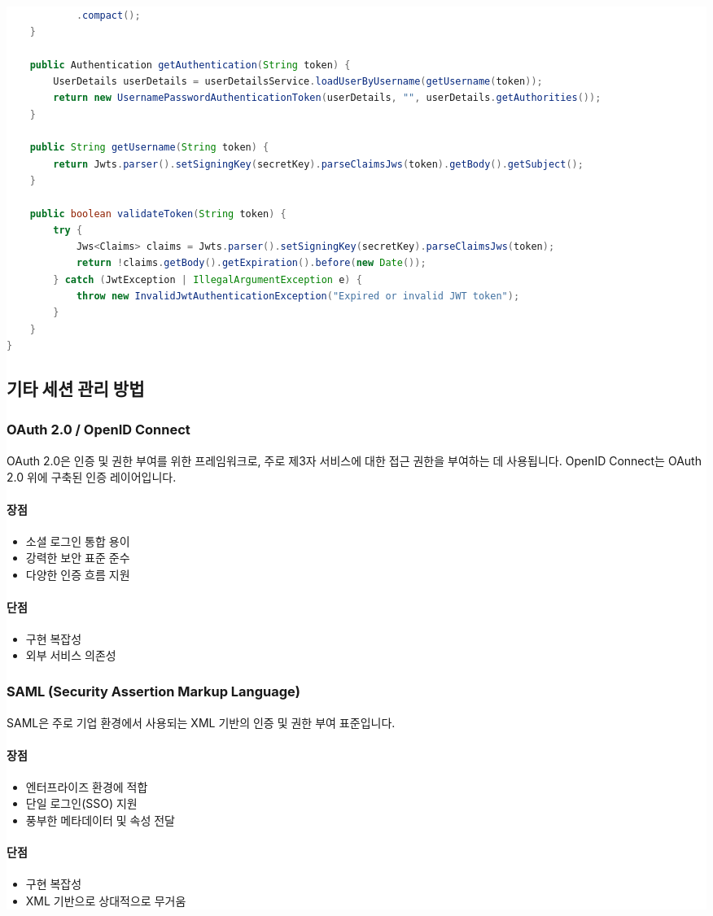 ```java
            .compact();
    }
    
    public Authentication getAuthentication(String token) {
        UserDetails userDetails = userDetailsService.loadUserByUsername(getUsername(token));
        return new UsernamePasswordAuthenticationToken(userDetails, "", userDetails.getAuthorities());
    }
    
    public String getUsername(String token) {
        return Jwts.parser().setSigningKey(secretKey).parseClaimsJws(token).getBody().getSubject();
    }
    
    public boolean validateToken(String token) {
        try {
            Jws<Claims> claims = Jwts.parser().setSigningKey(secretKey).parseClaimsJws(token);
            return !claims.getBody().getExpiration().before(new Date());
        } catch (JwtException | IllegalArgumentException e) {
            throw new InvalidJwtAuthenticationException("Expired or invalid JWT token");
        }
    }
}
```

## 기타 세션 관리 방법

### OAuth 2.0 / OpenID Connect

OAuth 2.0은 인증 및 권한 부여를 위한 프레임워크로, 주로 제3자 서비스에 대한 접근 권한을 부여하는 데 사용됩니다. OpenID Connect는 OAuth 2.0 위에 구축된 인증 레이어입니다.

#### 장점
- 소셜 로그인 통합 용이
- 강력한 보안 표준 준수
- 다양한 인증 흐름 지원

#### 단점
- 구현 복잡성
- 외부 서비스 의존성

### SAML (Security Assertion Markup Language)

SAML은 주로 기업 환경에서 사용되는 XML 기반의 인증 및 권한 부여 표준입니다.

#### 장점
- 엔터프라이즈 환경에 적합
- 단일 로그인(SSO) 지원
- 풍부한 메타데이터 및 속성 전달

#### 단점
- 구현 복잡성
- XML 기반으로 상대적으로 무거움
